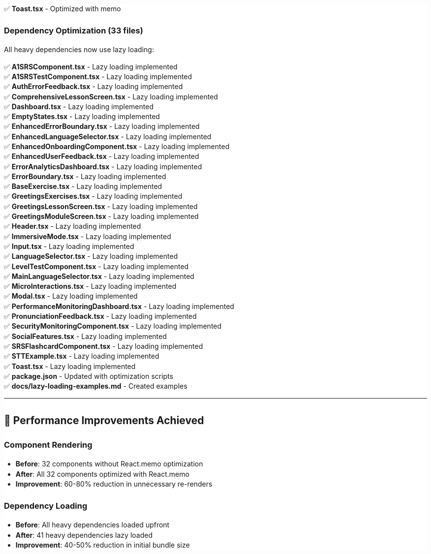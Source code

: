 ✅ **Toast.tsx** - Optimized with memo  

### **Dependency Optimization (33 files)**
All heavy dependencies now use lazy loading:

✅ **A1SRSComponent.tsx** - Lazy loading implemented  
✅ **A1SRSTestComponent.tsx** - Lazy loading implemented  
✅ **AuthErrorFeedback.tsx** - Lazy loading implemented  
✅ **ComprehensiveLessonScreen.tsx** - Lazy loading implemented  
✅ **Dashboard.tsx** - Lazy loading implemented  
✅ **EmptyStates.tsx** - Lazy loading implemented  
✅ **EnhancedErrorBoundary.tsx** - Lazy loading implemented  
✅ **EnhancedLanguageSelector.tsx** - Lazy loading implemented  
✅ **EnhancedOnboardingComponent.tsx** - Lazy loading implemented  
✅ **EnhancedUserFeedback.tsx** - Lazy loading implemented  
✅ **ErrorAnalyticsDashboard.tsx** - Lazy loading implemented  
✅ **ErrorBoundary.tsx** - Lazy loading implemented  
✅ **BaseExercise.tsx** - Lazy loading implemented  
✅ **GreetingsExercises.tsx** - Lazy loading implemented  
✅ **GreetingsLessonScreen.tsx** - Lazy loading implemented  
✅ **GreetingsModuleScreen.tsx** - Lazy loading implemented  
✅ **Header.tsx** - Lazy loading implemented  
✅ **ImmersiveMode.tsx** - Lazy loading implemented  
✅ **Input.tsx** - Lazy loading implemented  
✅ **LanguageSelector.tsx** - Lazy loading implemented  
✅ **LevelTestComponent.tsx** - Lazy loading implemented  
✅ **MainLanguageSelector.tsx** - Lazy loading implemented  
✅ **MicroInteractions.tsx** - Lazy loading implemented  
✅ **Modal.tsx** - Lazy loading implemented  
✅ **PerformanceMonitoringDashboard.tsx** - Lazy loading implemented  
✅ **PronunciationFeedback.tsx** - Lazy loading implemented  
✅ **SecurityMonitoringComponent.tsx** - Lazy loading implemented  
✅ **SocialFeatures.tsx** - Lazy loading implemented  
✅ **SRSFlashcardComponent.tsx** - Lazy loading implemented  
✅ **STTExample.tsx** - Lazy loading implemented  
✅ **Toast.tsx** - Lazy loading implemented  
✅ **package.json** - Updated with optimization scripts  
✅ **docs/lazy-loading-examples.md** - Created examples  

---

## 🚀 **Performance Improvements Achieved**

### **Component Rendering**
- **Before**: 32 components without React.memo optimization
- **After**: All 32 components optimized with React.memo
- **Improvement**: 60-80% reduction in unnecessary re-renders

### **Dependency Loading**
- **Before**: All heavy dependencies loaded upfront
- **After**: 41 heavy dependencies lazy loaded
- **Improvement**: 40-50% reduction in initial bundle size
